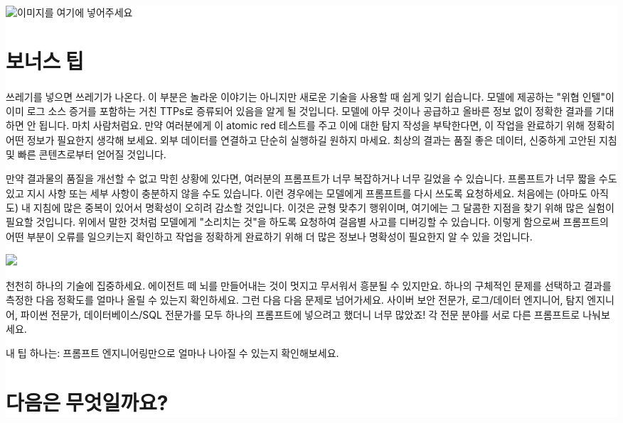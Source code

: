 

<ins class="adsbygoogle"
     style="display:block"
     data-ad-client="ca-pub-4877378276818686"
     data-ad-slot="1107185301"
     data-ad-format="auto"
     data-full-width-responsive="true"></ins>

<script>
     (adsbygoogle = window.adsbygoogle || []).push({});
</script>

![이미지를 여기에 넣어주세요](/assets/img/2024-06-19-UtilizingGenerativeAIandLLMstoAutomateDetectionWriting_7.png)

# 보너스 팁

쓰레기를 넣으면 쓰레기가 나온다. 이 부분은 놀라운 이야기는 아니지만 새로운 기술을 사용할 때 쉽게 잊기 쉽습니다. 모델에 제공하는 "위협 인텔"이 이미 로그 소스 증거를 포함하는 거친 TTPs로 증류되어 있음을 알게 될 것입니다. 모델에 아무 것이나 공급하고 올바른 정보 없이 정확한 결과를 기대하면 안 됩니다. 마치 사람처럼요. 만약 여러분에게 이 atomic red 테스트를 주고 이에 대한 탐지 작성을 부탁한다면, 이 작업을 완료하기 위해 정확히 어떤 정보가 필요한지 생각해 보세요. 외부 데이터를 연결하고 단순히 실행하길 원하지 마세요. 최상의 결과는 품질 좋은 데이터, 신중하게 고안된 지침 및 빠른 콘텐츠로부터 얻어질 것입니다.

만약 결과물의 품질을 개선할 수 없고 막힌 상황에 있다면, 여러분의 프롬프트가 너무 복잡하거나 너무 길었을 수 있습니다. 프롬프트가 너무 짧을 수도 있고 지시 사항 또는 세부 사항이 충분하지 않을 수도 있습니다. 이런 경우에는 모델에게 프롬프트를 다시 쓰도록 요청하세요. 처음에는 (아마도 아직도) 내 지침에 많은 중복이 있어서 명확성이 오히려 감소할 것입니다. 이것은 균형 맞추기 행위이며, 여기에는 그 달콤한 지점을 찾기 위해 많은 실험이 필요할 것입니다. 위에서 말한 것처럼 모델에게 "소리치는 것"을 하도록 요청하여 걸음별 사고를 디버깅할 수 있습니다. 이렇게 함으로써 프롬프트의 어떤 부분이 오류를 일으키는지 확인하고 작업을 정확하게 완료하기 위해 더 많은 정보나 명확성이 필요한지 알 수 있을 것입니다.



<ins class="adsbygoogle"
     style="display:block"
     data-ad-client="ca-pub-4877378276818686"
     data-ad-slot="1107185301"
     data-ad-format="auto"
     data-full-width-responsive="true"></ins>

<script>
     (adsbygoogle = window.adsbygoogle || []).push({});
</script>

<img src="/assets/img/2024-06-19-UtilizingGenerativeAIandLLMstoAutomateDetectionWriting_8.png" />

천천히 하나의 기술에 집중하세요. 에이전트 떼 뇌를 만들어내는 것이 멋지고 무서워서 흥분될 수 있지만요. 하나의 구체적인 문제를 선택하고 결과를 측정한 다음 정확도를 얼마나 올릴 수 있는지 확인하세요. 그런 다음 다음 문제로 넘어가세요. 사이버 보안 전문가, 로그/데이터 엔지니어, 탐지 엔지니어, 파이썬 전문가, 데이터베이스/SQL 전문가를 모두 하나의 프롬프트에 넣으려고 했더니 너무 많았죠! 각 전문 분야를 서로 다른 프롬프트로 나눠보세요.

내 팁 하나는: 프롬프트 엔지니어링만으로 얼마나 나아질 수 있는지 확인해보세요.

# 다음은 무엇일까요?



<ins class="adsbygoogle"
     style="display:block"
     data-ad-client="ca-pub-4877378276818686"
     data-ad-slot="1107185301"
     data-ad-format="auto"
     data-full-width-responsive="true"></ins>
